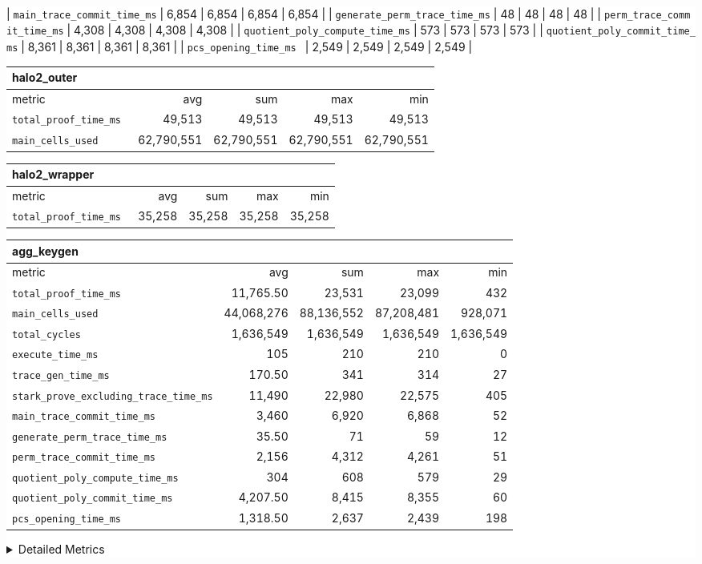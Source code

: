 | `main_trace_commit_time_ms` |  6,854 |  6,854 |  6,854 |  6,854 |
| `generate_perm_trace_time_ms` |  48 |  48 |  48 |  48 |
| `perm_trace_commit_time_ms` |  4,308 |  4,308 |  4,308 |  4,308 |
| `quotient_poly_compute_time_ms` |  573 |  573 |  573 |  573 |
| `quotient_poly_commit_time_ms` |  8,361 |  8,361 |  8,361 |  8,361 |
| `pcs_opening_time_ms ` |  2,549 |  2,549 |  2,549 |  2,549 |

| halo2_outer |||||
|:---|---:|---:|---:|---:|
|metric|avg|sum|max|min|
| `total_proof_time_ms ` |  49,513 |  49,513 |  49,513 |  49,513 |
| `main_cells_used     ` |  62,790,551 |  62,790,551 |  62,790,551 |  62,790,551 |

| halo2_wrapper |||||
|:---|---:|---:|---:|---:|
|metric|avg|sum|max|min|
| `total_proof_time_ms ` |  35,258 |  35,258 |  35,258 |  35,258 |

| agg_keygen |||||
|:---|---:|---:|---:|---:|
|metric|avg|sum|max|min|
| `total_proof_time_ms ` |  11,765.50 |  23,531 |  23,099 |  432 |
| `main_cells_used     ` |  44,068,276 |  88,136,552 |  87,208,481 |  928,071 |
| `total_cycles        ` |  1,636,549 |  1,636,549 |  1,636,549 |  1,636,549 |
| `execute_time_ms     ` |  105 |  210 |  210 |  0 |
| `trace_gen_time_ms   ` |  170.50 |  341 |  314 |  27 |
| `stark_prove_excluding_trace_time_ms` |  11,490 |  22,980 |  22,575 |  405 |
| `main_trace_commit_time_ms` |  3,460 |  6,920 |  6,868 |  52 |
| `generate_perm_trace_time_ms` |  35.50 |  71 |  59 |  12 |
| `perm_trace_commit_time_ms` |  2,156 |  4,312 |  4,261 |  51 |
| `quotient_poly_compute_time_ms` |  304 |  608 |  579 |  29 |
| `quotient_poly_commit_time_ms` |  4,207.50 |  8,415 |  8,355 |  60 |
| `pcs_opening_time_ms ` |  1,318.50 |  2,637 |  2,439 |  198 |



<details>
<summary>Detailed Metrics</summary>
